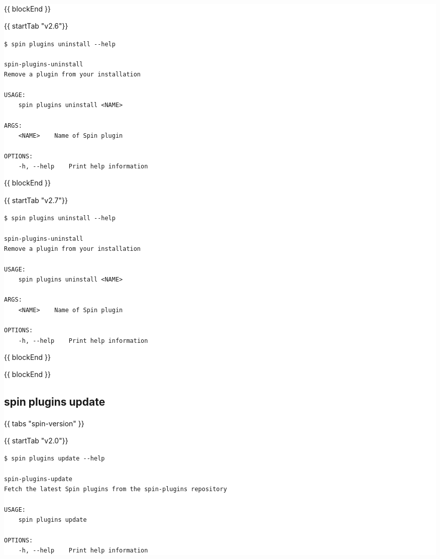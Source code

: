 {{ blockEnd }}

{{ startTab "v2.6"}}



```console
$ spin plugins uninstall --help

spin-plugins-uninstall 
Remove a plugin from your installation

USAGE:
    spin plugins uninstall <NAME>

ARGS:
    <NAME>    Name of Spin plugin

OPTIONS:
    -h, --help    Print help information
```

{{ blockEnd }}

{{ startTab "v2.7"}}



```console
$ spin plugins uninstall --help

spin-plugins-uninstall 
Remove a plugin from your installation

USAGE:
    spin plugins uninstall <NAME>

ARGS:
    <NAME>    Name of Spin plugin

OPTIONS:
    -h, --help    Print help information
```

{{ blockEnd }}


{{ blockEnd }}


## spin plugins update

{{ tabs "spin-version" }}

{{ startTab "v2.0"}}



```console
$ spin plugins update --help

spin-plugins-update 
Fetch the latest Spin plugins from the spin-plugins repository

USAGE:
    spin plugins update

OPTIONS:
    -h, --help    Print help information
```
